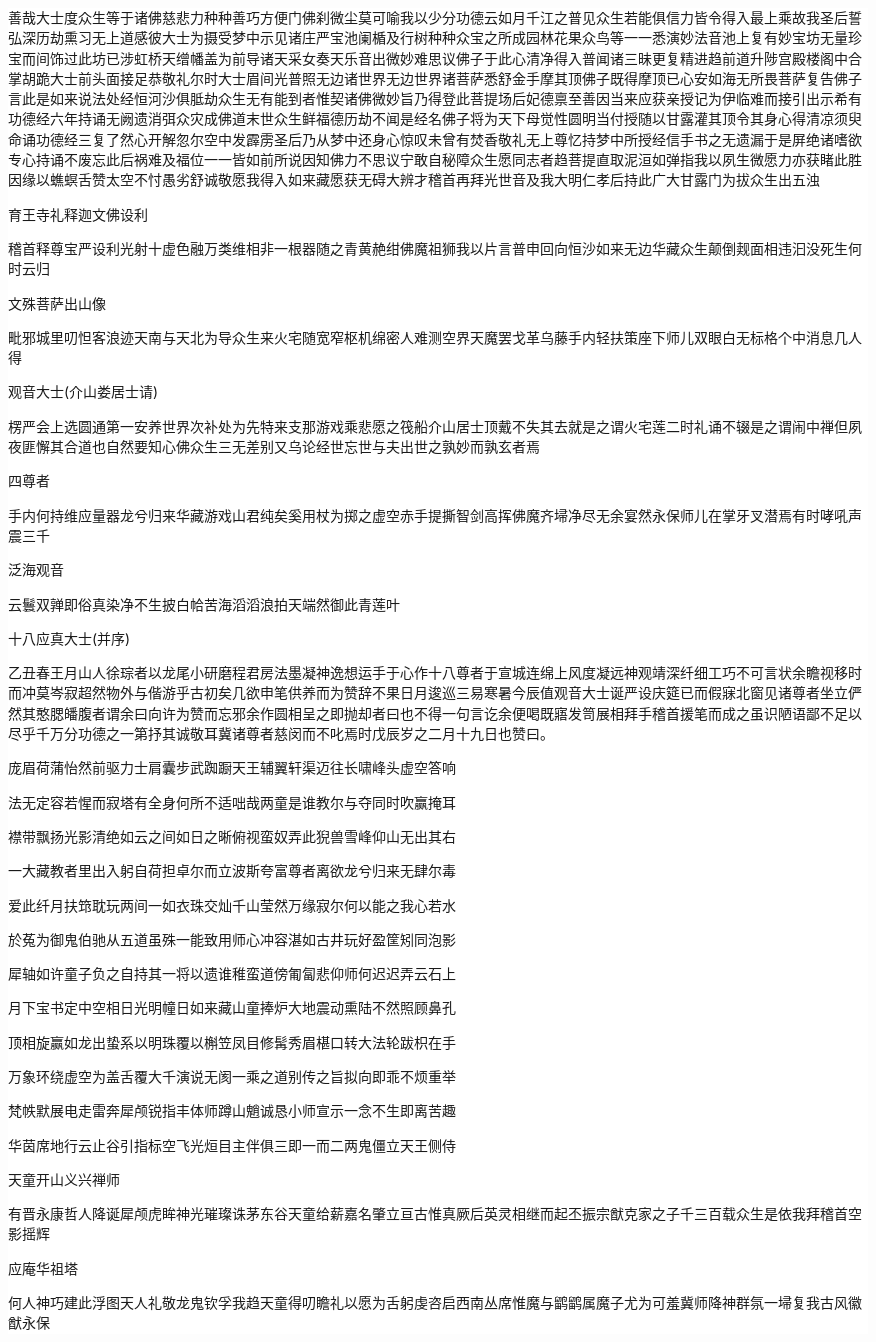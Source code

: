 善哉大士度众生等于诸佛慈悲力种种善巧方便门佛刹微尘莫可喻我以少分功德云如月千江之普见众生若能俱信力皆令得入最上乘故我圣后誓弘深历劫熏习无上道感彼大士为摄受梦中示见诸庄严宝池阑楯及行树种种众宝之所成园林花果众鸟等一一悉演妙法音池上复有妙宝坊无量珍宝而间饰过此坊已涉虹桥天缯幡盖为前导诸天采女奏天乐音出微妙难思议佛子于此心清净得入普闻诸三昧更复精进趋前道升陟宫殿楼阁中合掌胡跪大士前头面接足恭敬礼尔时大士眉间光普照无边诸世界无边世界诸菩萨悉舒金手摩其顶佛子既得摩顶已心安如海无所畏菩萨复告佛子言此是如来说法处经恒河沙俱胝劫众生无有能到者惟契诸佛微妙旨乃得登此菩提场后妃德禀至善因当来应获亲授记为伊临难而接引出示希有功德经六年持诵无阙遗消弭众灾成佛道末世众生鲜福德历劫不闻是经名佛子将为天下母觉性圆明当付授随以甘露灌其顶令其身心得清凉须臾命诵功德经三复了然心开解忽尔空中发霹雳圣后乃从梦中还身心惊叹未曾有焚香敬礼无上尊忆持梦中所授经信手书之无遗漏于是屏绝诸嗜欲专心持诵不废忘此后祸难及福位一一皆如前所说因知佛力不思议宁敢自秘障众生愿同志者趋菩提直取泥洹如弹指我以夙生微愿力亦获睹此胜因缘以蟭螟舌赞太空不忖愚劣舒诚敬愿我得入如来藏愿获无碍大辨才稽首再拜光世音及我大明仁孝后持此广大甘露门为拔众生出五浊  

育王寺礼释迦文佛设利  

稽首释尊宝严设利光射十虚色融万类维相非一根器随之青黄赩绀佛魔祖狮我以片言普申回向恒沙如来无边华藏众生颠倒觌面相违汩没死生何时云归  

文殊菩萨出山像  

毗邪城里叨怛客浪迹天南与天北为导众生来火宅随宽窄枢机绵密人难测空界天魔罢戈革乌藤手内轻扶策座下师儿双眼白无标格个中消息几人得  

观音大士(介山娄居士请)  

楞严会上选圆通第一安养世界次补处为先特来支那游戏乘悲愿之筏船介山居士顶戴不失其去就是之谓火宅莲二时礼诵不辍是之谓闹中禅但夙夜匪懈其合道也自然要知心佛众生三无差别又乌论经世忘世与夫出世之孰妙而孰玄者焉  

四尊者  

手内何持维应量器龙兮归来华藏游戏山君纯矣奚用杖为掷之虚空赤手提撕智剑高挥佛魔齐埽净尽无余宴然永保师儿在掌牙叉潜焉有时哮吼声震三千  

泛海观音  

云鬟双亸即俗真染净不生披白帢苦海滔滔浪拍天端然御此青莲叶  

十八应真大士(并序)  

乙丑春王月山人徐琮者以龙尾小研磨程君房法墨凝神逸想运手于心作十八尊者于宣城连绵上风度凝远神观靖深纤细工巧不可言状余瞻视移时而冲莫岑寂超然物外与偕游乎古初矣几欲申笔供养而为赞辞不果日月逡巡三易寒暑今辰值观音大士诞严设庆筵已而假寐北窗见诸尊者坐立俨然其憨腮皤腹者谓余曰向许为赞而忘邪余作圆相呈之即抛却者曰也不得一句言讫余便喝既寤发笥展相拜手稽首援笔而成之虽识陋语鄙不足以尽乎千万分功德之一第抒其诚敬耳冀诸尊者慈闵而不叱焉时戊辰岁之二月十九日也赞曰。  

庞眉荷蒲怡然前驱力士肩囊步武踟蹰天王辅翼轩渠迈往长啸峰头虚空答响  

法无定容若惺而寂塔有全身何所不适咄哉两童是谁教尔与夺同时吹赢掩耳  

襟带飘扬光影清绝如云之间如日之晰俯视蛮奴弄此猊兽雪峰仰山无出其右  

一大藏教者里出入躬自荷担卓尔而立波斯夸富尊者离欲龙兮归来无肆尔毒  

爱此纤月扶筇耽玩两间一如衣珠交灿千山莹然万缘寂尔何以能之我心若水  

於菟为御鬼伯驰从五道虽殊一能致用师心冲容湛如古井玩好盈筐矧同泡影  

犀轴如许童子负之自持其一将以遗谁稚蛮道傍匍匐悲仰师何迟迟弄云石上  

月下宝书定中空相日光明幢日如来藏山童捧炉大地震动熏陆不然照顾鼻孔  

顶相旋赢如龙出蛰系以明珠覆以槲笠凤目修髯秀眉椹口转大法轮跋枳在手  

万象环绕虚空为盖舌覆大千演说无阂一乘之道别传之旨拟向即乖不烦重举  

梵帙默展电走雷奔犀颅锐指丰体师蹲山魈诚恳小师宣示一念不生即离苦趣  

华茵席地行云止谷引指标空飞光烜目主伴俱三即一而二两鬼僵立天王侧侍  

天童开山义兴禅师  

有晋永康哲人降诞犀颅虎眸神光璀璨诛茅东谷天童给薪嘉名肇立亘古惟真厥后英灵相继而起丕振宗猷克家之子千三百载众生是依我拜稽首空影摇辉  

应庵华祖塔  

何人神巧建此浮图天人礼敬龙鬼钦孚我趋天童得叨瞻礼以愿为舌躬虔咨启西南丛席惟魔与鹠鹠属魔子尤为可羞冀师降神群氛一埽复我古风徽猷永保  
